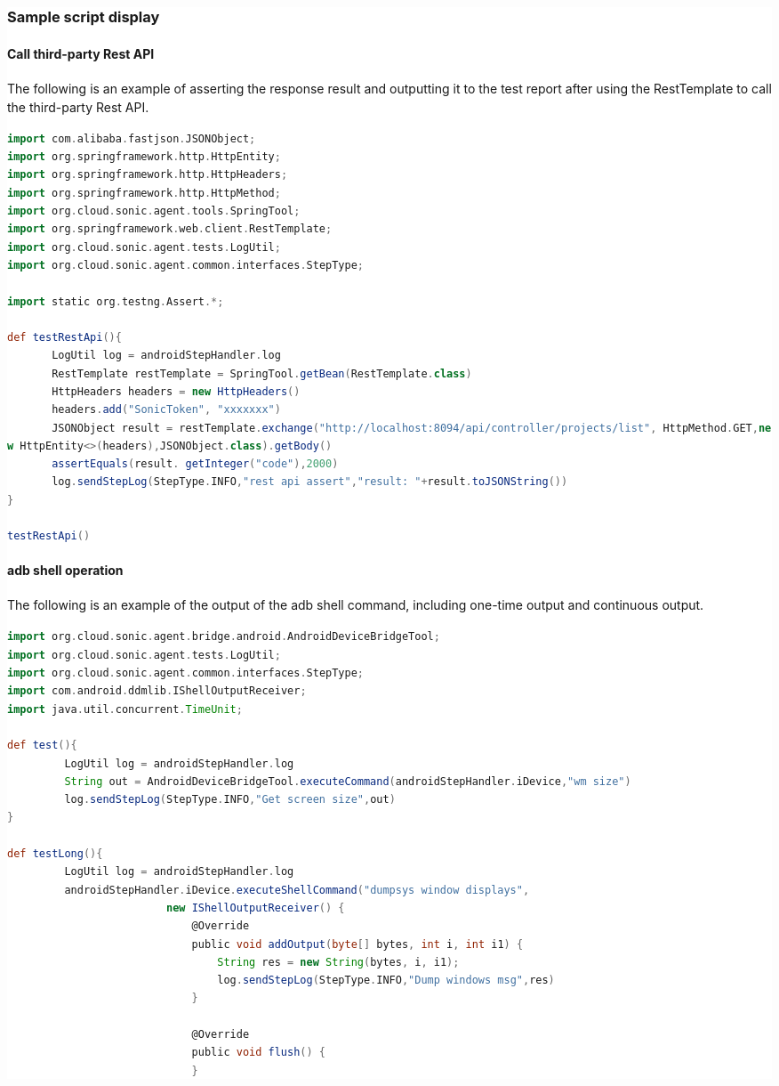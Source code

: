 
### Sample script display

#### Call third-party Rest API

The following is an example of asserting the response result and outputting it to the test report after using the RestTemplate to call the third-party Rest API.

```groovy
import com.alibaba.fastjson.JSONObject;
import org.springframework.http.HttpEntity;
import org.springframework.http.HttpHeaders;
import org.springframework.http.HttpMethod;
import org.cloud.sonic.agent.tools.SpringTool;
import org.springframework.web.client.RestTemplate;
import org.cloud.sonic.agent.tests.LogUtil;
import org.cloud.sonic.agent.common.interfaces.StepType;

import static org.testng.Assert.*;

def testRestApi(){
       LogUtil log = androidStepHandler.log
       RestTemplate restTemplate = SpringTool.getBean(RestTemplate.class)
       HttpHeaders headers = new HttpHeaders()
       headers.add("SonicToken", "xxxxxxx")
       JSONObject result = restTemplate.exchange("http://localhost:8094/api/controller/projects/list", HttpMethod.GET,new HttpEntity<>(headers),JSONObject.class).getBody()
       assertEquals(result. getInteger("code"),2000)
       log.sendStepLog(StepType.INFO,"rest api assert","result: "+result.toJSONString())
}

testRestApi()
```

#### adb shell operation

The following is an example of the output of the adb shell command, including one-time output and continuous output.

```groovy
import org.cloud.sonic.agent.bridge.android.AndroidDeviceBridgeTool;
import org.cloud.sonic.agent.tests.LogUtil;
import org.cloud.sonic.agent.common.interfaces.StepType;
import com.android.ddmlib.IShellOutputReceiver;
import java.util.concurrent.TimeUnit;

def test(){
         LogUtil log = androidStepHandler.log
         String out = AndroidDeviceBridgeTool.executeCommand(androidStepHandler.iDevice,"wm size")
         log.sendStepLog(StepType.INFO,"Get screen size",out)
}

def testLong(){
         LogUtil log = androidStepHandler.log
         androidStepHandler.iDevice.executeShellCommand("dumpsys window displays",
                         new IShellOutputReceiver() {
                             @Override
                             public void addOutput(byte[] bytes, int i, int i1) {
                                 String res = new String(bytes, i, i1);
                                 log.sendStepLog(StepType.INFO,"Dump windows msg",res)
                             }

                             @Override
                             public void flush() {
                             }

```
